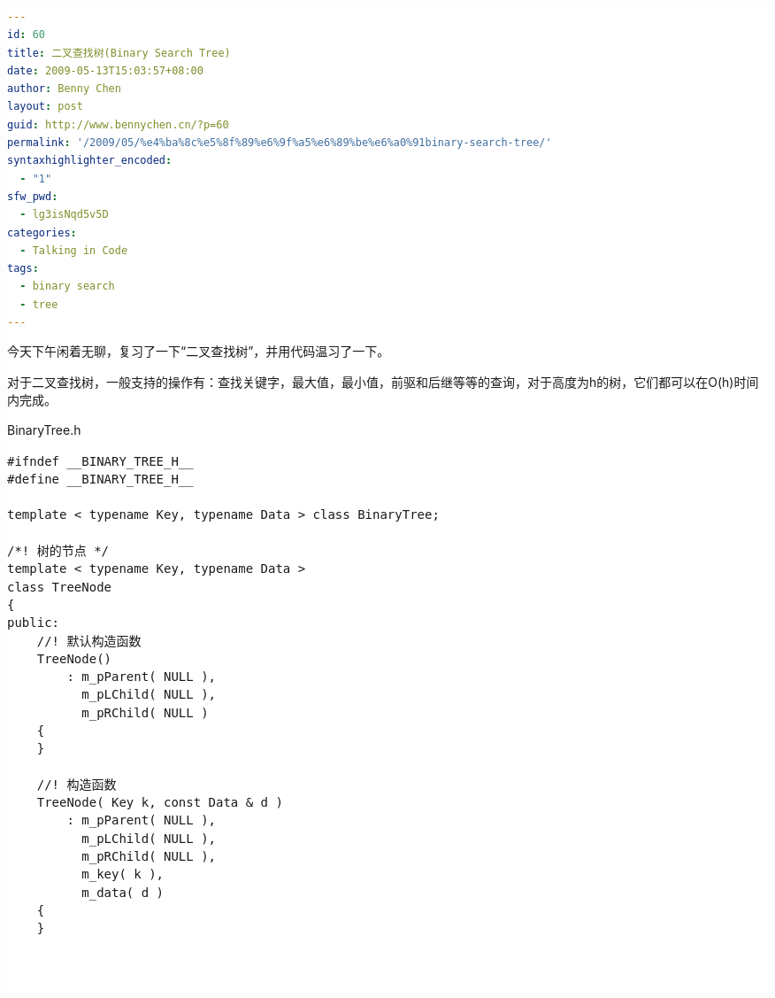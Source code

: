 ```yaml
---
id: 60
title: 二叉查找树(Binary Search Tree)
date: 2009-05-13T15:03:57+08:00
author: Benny Chen
layout: post
guid: http://www.bennychen.cn/?p=60
permalink: '/2009/05/%e4%ba%8c%e5%8f%89%e6%9f%a5%e6%89%be%e6%a0%91binary-search-tree/'
syntaxhighlighter_encoded:
  - "1"
sfw_pwd:
  - lg3isNqd5v5D
categories:
  - Talking in Code
tags:
  - binary search
  - tree
---
```

今天下午闲着无聊，复习了一下“二叉查找树”，并用代码温习了一下。
  
对于二叉查找树，一般支持的操作有：查找关键字，最大值，最小值，前驱和后继等等的查询，对于高度为h的树，它们都可以在O(h)时间内完成。

BinaryTree.h

<pre class="brush: cpp; collapse: true; light: false; title: ; toolbar: true; notranslate" title="">#ifndef __BINARY_TREE_H__
#define __BINARY_TREE_H__

template &lt; typename Key, typename Data &gt; class BinaryTree;

/*! 树的节点 */
template &lt; typename Key, typename Data &gt;
class TreeNode
{
public:
	//! 默认构造函数
	TreeNode()
		: m_pParent( NULL ),
		  m_pLChild( NULL ),
		  m_pRChild( NULL )
	{
	}

	//! 构造函数
	TreeNode( Key k, const Data & d )
		: m_pParent( NULL ),
		  m_pLChild( NULL ),
		  m_pRChild( NULL ),
		  m_key( k ),
		  m_data( d )
	{
	}
